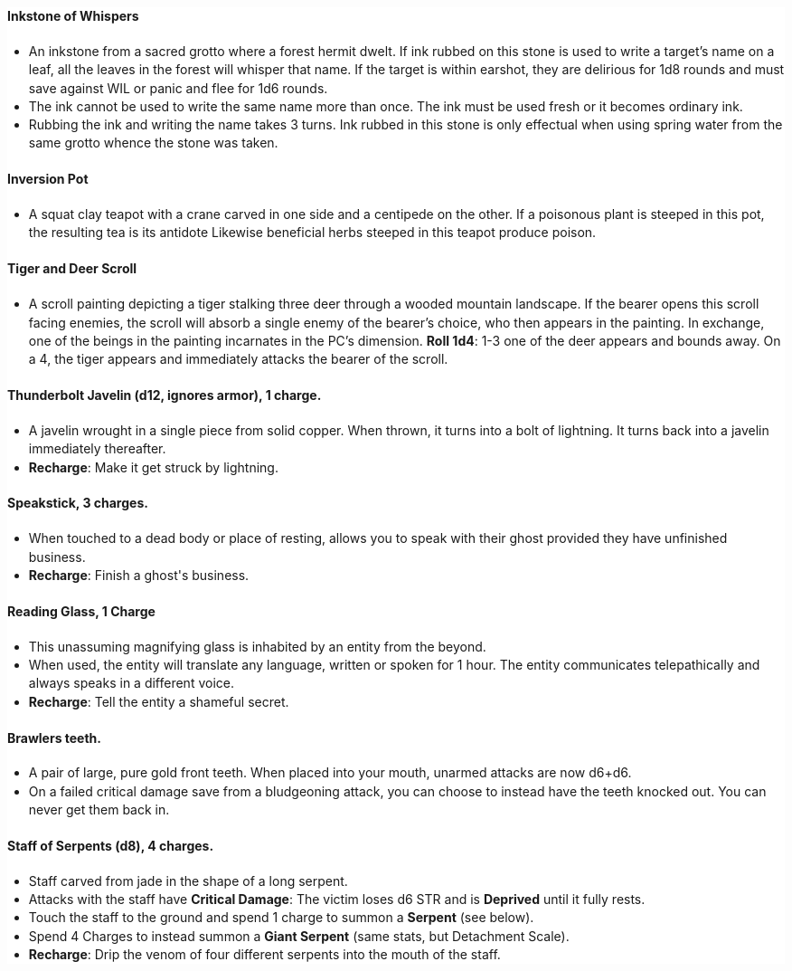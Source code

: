 #### Inkstone of Whispers
- An inkstone from a sacred grotto where a forest hermit dwelt. If ink rubbed on this stone is used to write a target’s name on a leaf, all the leaves in the forest will whisper that name. If the target is within earshot, they are delirious for 1d8 rounds and must save against WIL or panic and flee for 1d6 rounds.
- The ink cannot be used to write the same name more than once. The ink must be used fresh or it becomes ordinary ink.
- Rubbing the ink and writing the name takes 3 turns. Ink rubbed in this stone is only effectual when using spring water from the same grotto whence the stone was taken.

#### Inversion Pot
- A squat clay teapot with a crane carved in one side and a centipede on the other. If a poisonous plant is steeped in this pot, the resulting tea is its antidote Likewise beneficial herbs steeped in this teapot produce poison.

#### Tiger and Deer Scroll
- A scroll painting depicting a tiger stalking three deer through a wooded mountain landscape. If the bearer opens this scroll facing enemies, the scroll will absorb a single enemy of the bearer’s choice, who then appears in the painting. In exchange, one of the beings in the painting incarnates in the PC’s dimension. **Roll 1d4**: 1-3 one of the deer appears and bounds away. On a 4, the tiger appears and immediately attacks the bearer of the scroll.

#### Thunderbolt Javelin (d12, ignores armor), 1 charge.
- A javelin wrought in a single piece from solid copper. When thrown, it turns into a bolt of lightning. It turns back into a javelin immediately thereafter.
- **Recharge**: Make it get struck by lightning.

#### Speakstick, 3 charges.
- When touched to a dead body or place of resting, allows you to speak with their ghost provided they have unfinished business.
- **Recharge**: Finish a ghost's business.

#### Reading Glass, 1 Charge
- This unassuming magnifying glass is inhabited by an entity from the beyond. 
- When used, the entity will translate any language, written or spoken for 1 hour. The entity communicates telepathically and always speaks in a different voice. 
- **Recharge**: Tell the entity a shameful secret.

#### Brawlers teeth.
- A pair of large, pure gold front teeth. When placed into your mouth, unarmed attacks are now d6+d6.
- On a failed critical damage save from a bludgeoning attack, you can choose to instead have the teeth knocked out. You can never get them back in. 

#### Staff of Serpents (d8), 4 charges.
- Staff carved from jade in the shape of a long serpent.
- Attacks with the staff have **Critical Damage**: The victim loses d6 STR and is **Deprived** until it fully rests. 
- Touch the staff to the ground and spend 1 charge to summon a **Serpent** (see below). 
- Spend 4 Charges to instead summon a **Giant Serpent** (same stats, but Detachment Scale).
- **Recharge**: Drip the venom of four different serpents into the mouth of the staff.
